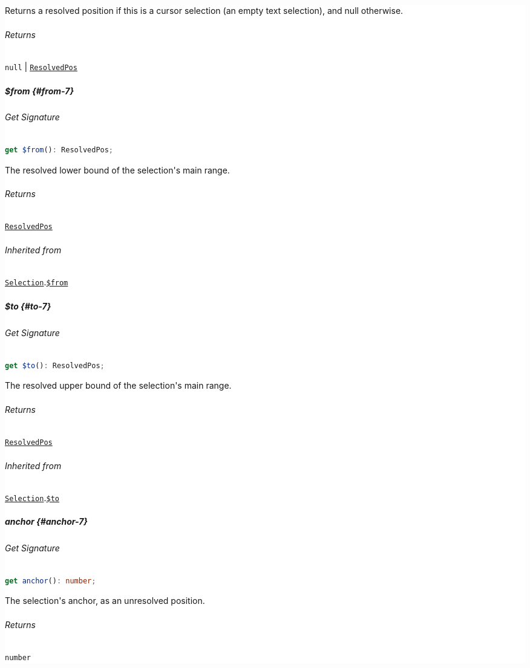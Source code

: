 Returns a resolved position if this is a cursor selection (an
empty text selection), and null otherwise.

###### Returns

`null` \| [`ResolvedPos`](model.md#resolvedpos)



##### $from {#from-7}

###### Get Signature

```ts
get $from(): ResolvedPos;
```

The resolved lower  bound of the selection's main range.

###### Returns

[`ResolvedPos`](model.md#resolvedpos)



###### Inherited from

[`Selection`](#selection-1).[`$from`](#from-4)

##### $to {#to-7}

###### Get Signature

```ts
get $to(): ResolvedPos;
```

The resolved upper bound of the selection's main range.

###### Returns

[`ResolvedPos`](model.md#resolvedpos)



###### Inherited from

[`Selection`](#selection-1).[`$to`](#to-4)

##### anchor {#anchor-7}

###### Get Signature

```ts
get anchor(): number;
```

The selection's anchor, as an unresolved position.

###### Returns

`number`

